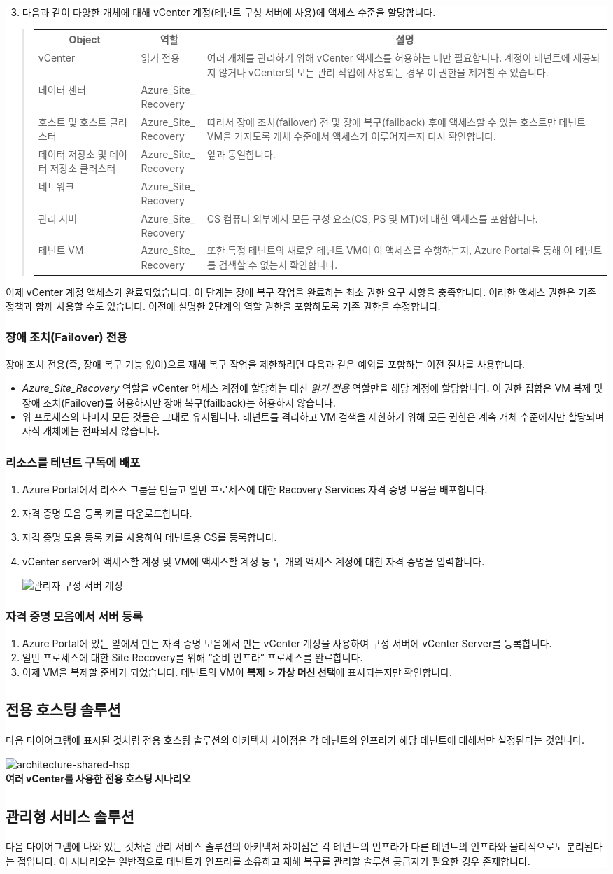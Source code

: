 3. 다음과 같이 다양한 개체에 대해 vCenter 계정(테넌트 구성 서버에 사용)에 액세스 수준을 할당합니다.

>| Object | 역할 | 설명 |
>| --- | --- | --- |
>| vCenter | 읽기 전용 | 여러 개체를 관리하기 위해 vCenter 액세스를 허용하는 데만 필요합니다. 계정이 테넌트에 제공되지 않거나 vCenter의 모든 관리 작업에 사용되는 경우 이 권한을 제거할 수 있습니다. |
>| 데이터 센터 | Azure_Site_Recovery |  |
>| 호스트 및 호스트 클러스터 | Azure_Site_Recovery | 따라서 장애 조치(failover) 전 및 장애 복구(failback) 후에 액세스할 수 있는 호스트만 테넌트 VM을 가지도록 개체 수준에서 액세스가 이루어지는지 다시 확인합니다. |
>| 데이터 저장소 및 데이터 저장소 클러스터 | Azure_Site_Recovery | 앞과 동일합니다. |
>| 네트워크 | Azure_Site_Recovery |  |
>| 관리 서버 | Azure_Site_Recovery | CS 컴퓨터 외부에서 모든 구성 요소(CS, PS 및 MT)에 대한 액세스를 포함합니다. |
>| 테넌트 VM | Azure_Site_Recovery | 또한 특정 테넌트의 새로운 테넌트 VM이 이 액세스를 수행하는지, Azure Portal을 통해 이 테넌트를 검색할 수 없는지 확인합니다. |

이제 vCenter 계정 액세스가 완료되었습니다. 이 단계는 장애 복구 작업을 완료하는 최소 권한 요구 사항을 충족합니다. 이러한 액세스 권한은 기존 정책과 함께 사용할 수도 있습니다. 이전에 설명한 2단계의 역할 권한을 포함하도록 기존 권한을 수정합니다.

### <a name="failover-only"></a>장애 조치(Failover) 전용
장애 조치 전용(즉, 장애 복구 기능 없이)으로 재해 복구 작업을 제한하려면 다음과 같은 예외를 포함하는 이전 절차를 사용합니다.

- *Azure_Site_Recovery* 역할을 vCenter 액세스 계정에 할당하는 대신 *읽기 전용* 역할만을 해당 계정에 할당합니다. 이 권한 집합은 VM 복제 및 장애 조치(Failover)를 허용하지만 장애 복구(failback)는 허용하지 않습니다.
- 위 프로세스의 나머지 모든 것들은 그대로 유지됩니다. 테넌트를 격리하고 VM 검색을 제한하기 위해 모든 권한은 계속 개체 수준에서만 할당되며 자식 개체에는 전파되지 않습니다.

### <a name="deploy-resources-to-the-tenant-subscription"></a>리소스를 테넌트 구독에 배포

1. Azure Portal에서 리소스 그룹을 만들고 일반 프로세스에 대한 Recovery Services 자격 증명 모음을 배포합니다.
2. 자격 증명 모음 등록 키를 다운로드합니다.
3. 자격 증명 모음 등록 키를 사용하여 테넌트용 CS를 등록합니다.
4. vCenter server에 액세스할 계정 및 VM에 액세스할 계정 등 두 개의 액세스 계정에 대한 자격 증명을 입력합니다.

    ![관리자 구성 서버 계정](./media/vmware-azure-multi-tenant-overview/config-server-account-display.png)

### <a name="register-servers-in-the-vault"></a>자격 증명 모음에서 서버 등록

1. Azure Portal에 있는 앞에서 만든 자격 증명 모음에서 만든 vCenter 계정을 사용하여 구성 서버에 vCenter Server를 등록합니다.
2. 일반 프로세스에 대한 Site Recovery를 위해 “준비 인프라” 프로세스를 완료합니다.
3. 이제 VM을 복제할 준비가 되었습니다. 테넌트의 VM이 **복제** > **가상 머신 선택**에 표시되는지만 확인합니다.

## <a name="dedicated-hosting-solution"></a>전용 호스팅 솔루션

다음 다이어그램에 표시된 것처럼 전용 호스팅 솔루션의 아키텍처 차이점은 각 테넌트의 인프라가 해당 테넌트에 대해서만 설정된다는 것입니다.

![architecture-shared-hsp](./media/vmware-azure-multi-tenant-overview/dedicated-hosting-scenario.png)  
**여러 vCenter를 사용한 전용 호스팅 시나리오**

## <a name="managed-service-solution"></a>관리형 서비스 솔루션

다음 다이어그램에 나와 있는 것처럼 관리 서비스 솔루션의 아키텍처 차이점은 각 테넌트의 인프라가 다른 테넌트의 인프라와 물리적으로도 분리된다는 점입니다. 이 시나리오는 일반적으로 테넌트가 인프라를 소유하고 재해 복구를 관리할 솔루션 공급자가 필요한 경우 존재합니다.
